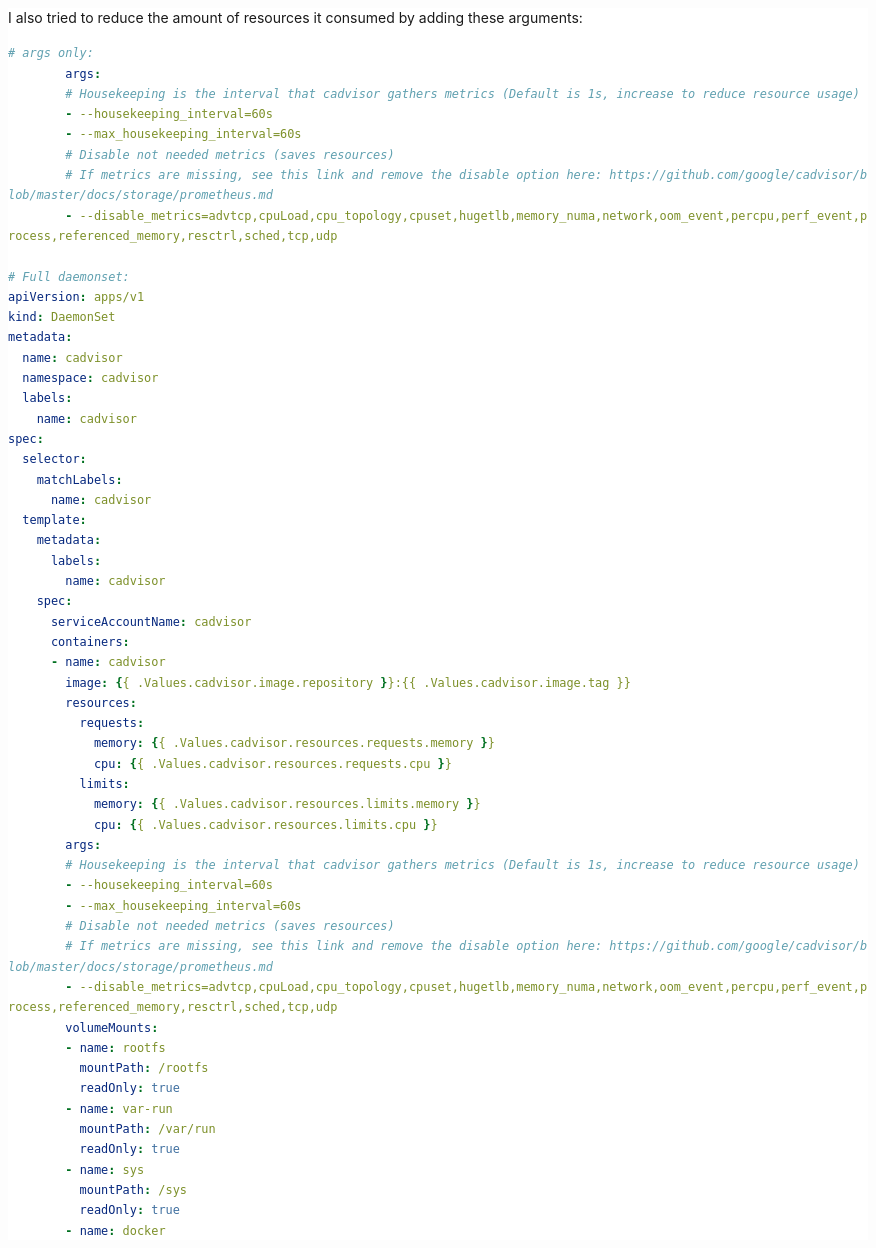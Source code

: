 
I also tried to reduce the amount of resources it consumed by adding these arguments:
```yaml
# args only:
        args:
        # Housekeeping is the interval that cadvisor gathers metrics (Default is 1s, increase to reduce resource usage)
        - --housekeeping_interval=60s
        - --max_housekeeping_interval=60s
        # Disable not needed metrics (saves resources) 
        # If metrics are missing, see this link and remove the disable option here: https://github.com/google/cadvisor/blob/master/docs/storage/prometheus.md
        - --disable_metrics=advtcp,cpuLoad,cpu_topology,cpuset,hugetlb,memory_numa,network,oom_event,percpu,perf_event,process,referenced_memory,resctrl,sched,tcp,udp

# Full daemonset:
apiVersion: apps/v1
kind: DaemonSet
metadata:
  name: cadvisor
  namespace: cadvisor
  labels:
    name: cadvisor
spec:
  selector:
    matchLabels:
      name: cadvisor
  template:
    metadata:
      labels:
        name: cadvisor
    spec:
      serviceAccountName: cadvisor
      containers:
      - name: cadvisor
        image: {{ .Values.cadvisor.image.repository }}:{{ .Values.cadvisor.image.tag }}
        resources:
          requests:
            memory: {{ .Values.cadvisor.resources.requests.memory }}
            cpu: {{ .Values.cadvisor.resources.requests.cpu }}
          limits:
            memory: {{ .Values.cadvisor.resources.limits.memory }}
            cpu: {{ .Values.cadvisor.resources.limits.cpu }}
        args:
        # Housekeeping is the interval that cadvisor gathers metrics (Default is 1s, increase to reduce resource usage)
        - --housekeeping_interval=60s
        - --max_housekeeping_interval=60s
        # Disable not needed metrics (saves resources) 
        # If metrics are missing, see this link and remove the disable option here: https://github.com/google/cadvisor/blob/master/docs/storage/prometheus.md
        - --disable_metrics=advtcp,cpuLoad,cpu_topology,cpuset,hugetlb,memory_numa,network,oom_event,percpu,perf_event,process,referenced_memory,resctrl,sched,tcp,udp
        volumeMounts:
        - name: rootfs
          mountPath: /rootfs
          readOnly: true
        - name: var-run
          mountPath: /var/run
          readOnly: true
        - name: sys
          mountPath: /sys
          readOnly: true
        - name: docker
```